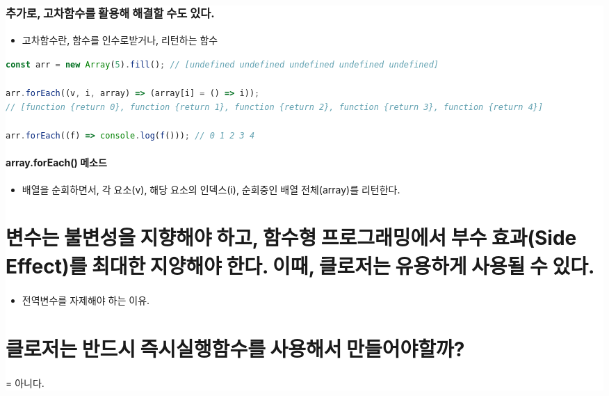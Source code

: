 ### 추가로, 고차함수를 활용해 해결할 수도 있다.

- 고차함수란, 함수를 인수로받거나, 리턴하는 함수

```js
const arr = new Array(5).fill(); // [undefined undefined undefined undefined undefined]

arr.forEach((v, i, array) => (array[i] = () => i));
// [function {return 0}, function {return 1}, function {return 2}, function {return 3}, function {return 4}]

arr.forEach((f) => console.log(f())); // 0 1 2 3 4
```

#### array.forEach() 메소드

- 배열을 순회하면서, 각 요소(v), 해당 요소의 인덱스(i), 순회중인 배열 전체(array)를 리턴한다.

# 변수는 불변성을 지향해야 하고, 함수형 프로그래밍에서 부수 효과(Side Effect)를 최대한 지양해야 한다. **이때, 클로저는 유용하게 사용될 수 있다.**

- 전역변수를 자제해야 하는 이유.

# 클로저는 반드시 즉시실행함수를 사용해서 만들어야할까?

= 아니다.
